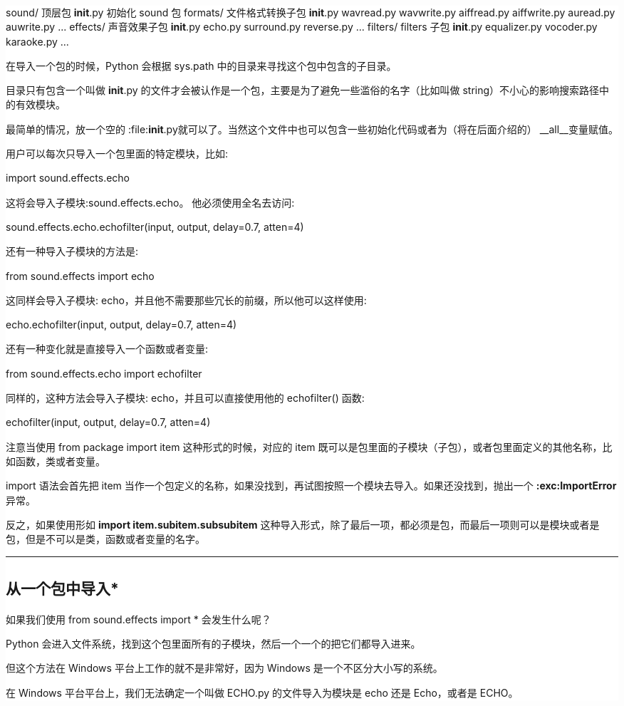 sound/ 顶层包 __init__.py 初始化 sound 包 formats/ 文件格式转换子包 __init__.py
              wavread.py
              wavwrite.py
              aiffread.py
              aiffwrite.py
              auread.py
              auwrite.py ... effects/ 声音效果子包 __init__.py
              echo.py
              surround.py
              reverse.py ... filters/ filters 子包 __init__.py
              equalizer.py
              vocoder.py
              karaoke.py ...

在导入一个包的时候，Python 会根据 sys.path 中的目录来寻找这个包中包含的子目录。

目录只有包含一个叫做 __init__.py 的文件才会被认作是一个包，主要是为了避免一些滥俗的名字（比如叫做 string）不小心的影响搜索路径中的有效模块。

最简单的情况，放一个空的 :file:__init__.py就可以了。当然这个文件中也可以包含一些初始化代码或者为（将在后面介绍的） __all__变量赋值。

用户可以每次只导入一个包里面的特定模块，比如:

import sound.effects.echo

这将会导入子模块:sound.effects.echo。 他必须使用全名去访问:

sound.effects.echo.echofilter(input, output, delay=0.7, atten=4)

还有一种导入子模块的方法是:

from sound.effects import echo

这同样会导入子模块: echo，并且他不需要那些冗长的前缀，所以他可以这样使用:

echo.echofilter(input, output, delay=0.7, atten=4)

还有一种变化就是直接导入一个函数或者变量:

from sound.effects.echo import echofilter

同样的，这种方法会导入子模块: echo，并且可以直接使用他的 echofilter() 函数:

echofilter(input, output, delay=0.7, atten=4)

注意当使用 from package import item 这种形式的时候，对应的 item 既可以是包里面的子模块（子包），或者包里面定义的其他名称，比如函数，类或者变量。

import 语法会首先把 item 当作一个包定义的名称，如果没找到，再试图按照一个模块去导入。如果还没找到，抛出一个 **:exc:ImportError** 异常。

反之，如果使用形如 **import item.subitem.subsubitem** 这种导入形式，除了最后一项，都必须是包，而最后一项则可以是模块或者是包，但是不可以是类，函数或者变量的名字。

---

## 从一个包中导入*

如果我们使用 from sound.effects import * 会发生什么呢？

Python 会进入文件系统，找到这个包里面所有的子模块，然后一个一个的把它们都导入进来。

但这个方法在 Windows 平台上工作的就不是非常好，因为 Windows 是一个不区分大小写的系统。

在 Windows 平台平台上，我们无法确定一个叫做 ECHO.py 的文件导入为模块是 echo 还是 Echo，或者是 ECHO。
